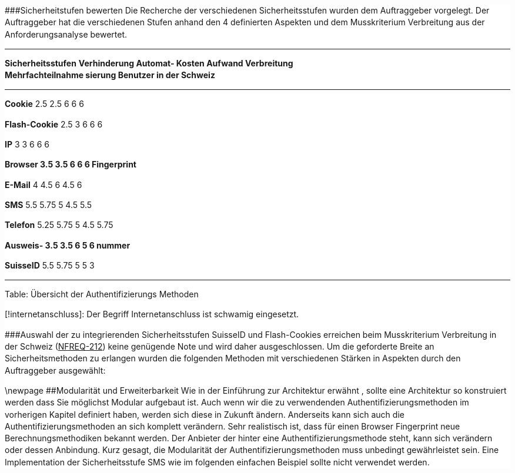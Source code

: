 
###Sicherheitstufen bewerten
Die Recherche der verschiedenen Sicherheitsstufen wurden dem Auftraggeber vorgelegt. Der Auftraggeber hat die verschiedenen Stufen anhand den 4 definierten Aspekten und dem Musskriterium Verbreitung aus der Anforderungsanalyse bewertet.

------------------------------------------------------------------------- -------------------------------------------------
__Sicherheitsstufen__		__Verhinderung		 __Automat-			__Kosten__	   	__Aufwand	  	     __Verbreitung	
							Mehrfachteilnahme__	sierung__							Benutzer__			 in der Schweiz__				
--------------------------  ------------------- ------------------- --------------- ------------------- -------------------
__Cookie__				  	2.5 		     	2.5 				6				6                	6
 
__Flash-Cookie__		  	2.5 		     	3					6				6                	6 
                                                                          
__IP__				      	3					3 					6				6             		6
                                                                          
                                                                          
__Browser 					3.5					3.5	 				6				6             		6
Fingerprint__			                                                      
                
__E-Mail__					4					4.5					6				4.5           		6
                                                                              
                                                                              
__SMS__						5.5					5.75				5				4.5           		5.5
						                                                      
                                                                              
						                                                      
__Telefon__					5.25				5.75				5				4.5           		5.75
						                                                      
                                                                              
						                                                      
__Ausweis-					3.5					3.5					6				5          	  		6
nummer__        
                
                
__SuisseID__				5.5					5.75				5				5			  		3
																		      		
------------------------------------------------------------------------- -------------------------------------------------
Table: Übersicht der Authentifizierungs Methoden

[!internetanschluss]: Der Begriff Internetanschluss ist schwamig eingesetzt.


###Auswahl der zu integrierenden Sicherheitsstufen
SuisseID und Flash-Cookies erreichen beim Musskriterium Verbreitung in der Schweiz ([NFREQ-212](###NFREQ-212)) keine genügende Note und wird daher ausgeschlossen. Um die geforderte Breite an Sicherheitsmethoden zu erlangen wurden die folgenden Methoden mit verschiedenen Stärken in Aspekten durch den Auftraggeber ausgewählt:
 

\newpage
##Modularität und Erweiterbarkeit
Wie in der Einführung zur Architektur erwähnt , sollte eine Architektur so konstruiert werden dass Sie möglichst Modular aufgebaut ist. Auch wenn wir die zu verwendenden Authentifizierungsmethoden im vorherigen Kapitel definiert haben, werden sich diese in Zukunft ändern. Anderseits kann sich auch die Authentifizierungsmethoden an sich komplett verändern. Sehr realistisch ist, dass für einen Browser Fingerprint neue Berechnungsmethodiken bekannt werden. Der Anbieter der hinter eine Authentifizierungsmethode steht, kann sich verändern oder dessen Anbindung. Kurz gesagt, die Modularität der Authentifizierungsmethoden muss unbedingt gewährleistet sein. Eine Implementation der Sicherheitsstufe SMS wie im folgenden einfachen Beispiel sollte nicht verwendet werden.


[^vietnamcomputerscience]: [@the-vietnam-of-computer-science]
[^statisticinfostatista]: CMS Nutzungsstatistik von statista.com [@statisticinfostatista]
[^statisticinfow3techs]: CMS Nutzungsstatistik von w3techs.com [@statisticinfow3techs]
[^phpinfotag]: Die Information wurde von den jeweiligen Hersteller- bzw. Communitywebseiten bezogen.
[^plugin-verzeichnis2]: Das Pluginverzeichnis befindet sich unter http://de.wordpress.org/plugins
[^plugin-market2]: Envato bietet eine Plattform für den Verkauf von Wordpress-Plugin's an http://market.envato.com
[^dt-plugin]: Übersicht der Web-Shop PlugIn's [@datatrans-plugin]
[^design-By-Contract]: [@design-By-Contract]
[^card-based-design]: Weitere Informationen und Beispiele auf webdesigner.com [@card-based-design]
[^freigabeMockups]: Alle Freigaben sind in der Beilage-Datei oder auf dem gihtub-Account einsehbar
[^cloudservicech]: Stand 18. Dezember 2015
[^dt-api]: Für die Bachelorarbeit wurde die V 9.1.13 verwendet [@datatrans-api]